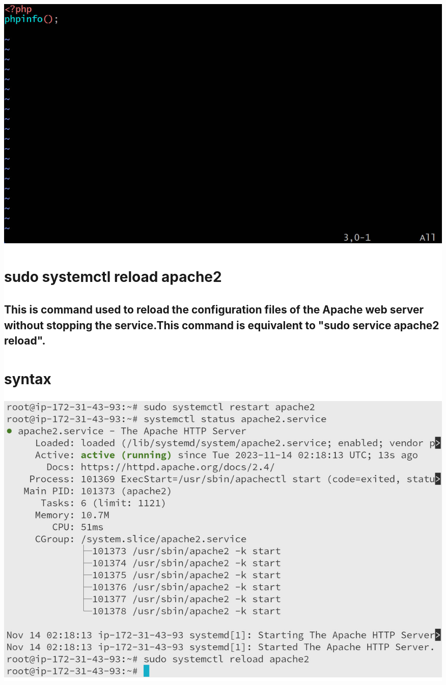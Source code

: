 ### ![phpinfo](./img/phpinfo.jpg)


# sudo systemctl reload apache2
## This is command used to reload the configuration files of the Apache web server without stopping the service.This command is equivalent to "sudo service apache2 reload".
# syntax
### ![sudo systemctl reload apache2](./img/reload.jpg)
